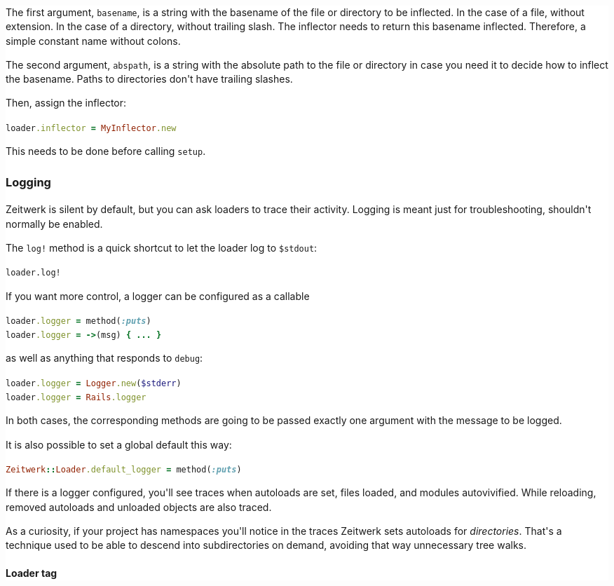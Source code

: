 The first argument, `basename`, is a string with the basename of the file or directory to be inflected. In the case of a file, without extension. In the case of a directory, without trailing slash. The inflector needs to return this basename inflected. Therefore, a simple constant name without colons.

The second argument, `abspath`, is a string with the absolute path to the file or directory in case you need it to decide how to inflect the basename. Paths to directories don't have trailing slashes.

Then, assign the inflector:

```ruby
loader.inflector = MyInflector.new
```

This needs to be done before calling `setup`.

<a id="markdown-logging" name="logging"></a>
### Logging

Zeitwerk is silent by default, but you can ask loaders to trace their activity. Logging is meant just for troubleshooting, shouldn't normally be enabled.

The `log!` method is a quick shortcut to let the loader log to `$stdout`:

```
loader.log!
```

If you want more control, a logger can be configured as a callable

```ruby
loader.logger = method(:puts)
loader.logger = ->(msg) { ... }
```

as well as anything that responds to `debug`:

```ruby
loader.logger = Logger.new($stderr)
loader.logger = Rails.logger
```

In both cases, the corresponding methods are going to be passed exactly one argument with the message to be logged.

It is also possible to set a global default this way:

```ruby
Zeitwerk::Loader.default_logger = method(:puts)
```

If there is a logger configured, you'll see traces when autoloads are set, files loaded, and modules autovivified. While reloading, removed autoloads and unloaded objects are also traced.

As a curiosity, if your project has namespaces you'll notice in the traces Zeitwerk sets autoloads for _directories_. That's a technique used to be able to descend into subdirectories on demand, avoiding that way unnecessary tree walks.

<a id="markdown-loader-tag" name="loader-tag"></a>
#### Loader tag
